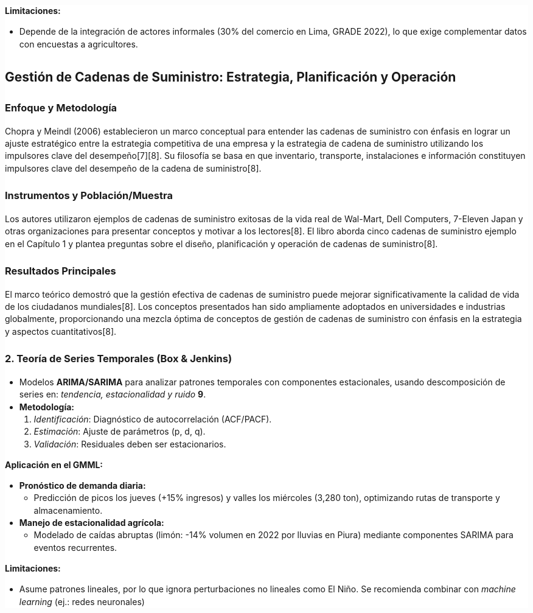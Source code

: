 **Limitaciones:**

* Depende de la integración de actores informales (30% del comercio en Lima, GRADE 2022), lo que exige complementar datos con encuestas a agricultores.

## **Gestión de Cadenas de Suministro: Estrategia, Planificación y Operación**

### **Enfoque y Metodología**

Chopra y Meindl (2006) establecieron un marco conceptual para entender las cadenas de suministro con énfasis en lograr un ajuste estratégico entre la estrategia competitiva de una empresa y la estrategia de cadena de suministro utilizando los impulsores clave del desempeño[7][8]. Su filosofía se basa en que inventario, transporte, instalaciones e información constituyen impulsores clave del desempeño de la cadena de suministro[8].

### **Instrumentos y Población/Muestra**

Los autores utilizaron ejemplos de cadenas de suministro exitosas de la vida real de Wal-Mart, Dell Computers, 7-Eleven Japan y otras organizaciones para presentar conceptos y motivar a los lectores[8]. El libro aborda cinco cadenas de suministro ejemplo en el Capítulo 1 y plantea preguntas sobre el diseño, planificación y operación de cadenas de suministro[8].

### **Resultados Principales**

El marco teórico demostró que la gestión efectiva de cadenas de suministro puede mejorar significativamente la calidad de vida de los ciudadanos mundiales[8]. Los conceptos presentados han sido ampliamente adoptados en universidades e industrias globalmente, proporcionando una mezcla óptima de conceptos de gestión de cadenas de suministro con énfasis en la estrategia y aspectos cuantitativos[8].


### **2. Teoría de Series Temporales (Box & Jenkins)**

* Modelos **ARIMA/SARIMA** para analizar patrones temporales con componentes estacionales, usando descomposición de series en: *tendencia, estacionalidad y ruido* **9**.
* **Metodología:**
  1. *Identificación*: Diagnóstico de autocorrelación (ACF/PACF).
  2. *Estimación*: Ajuste de parámetros (p, d, q).
  3. *Validación*: Residuales deben ser estacionarios.

**Aplicación en el GMML:**

* **Pronóstico de demanda diaria:**
  * Predicción de picos los jueves (+15% ingresos) y valles los miércoles (3,280 ton), optimizando rutas de transporte y almacenamiento.
* **Manejo de estacionalidad agrícola:**
  * Modelado de caídas abruptas (limón: -14% volumen en 2022 por lluvias en Piura) mediante componentes SARIMA para eventos recurrentes.

**Limitaciones:**

* Asume patrones lineales, por lo que ignora perturbaciones no lineales como El Niño. Se recomienda combinar con *machine learning* (ej.: redes neuronales)
